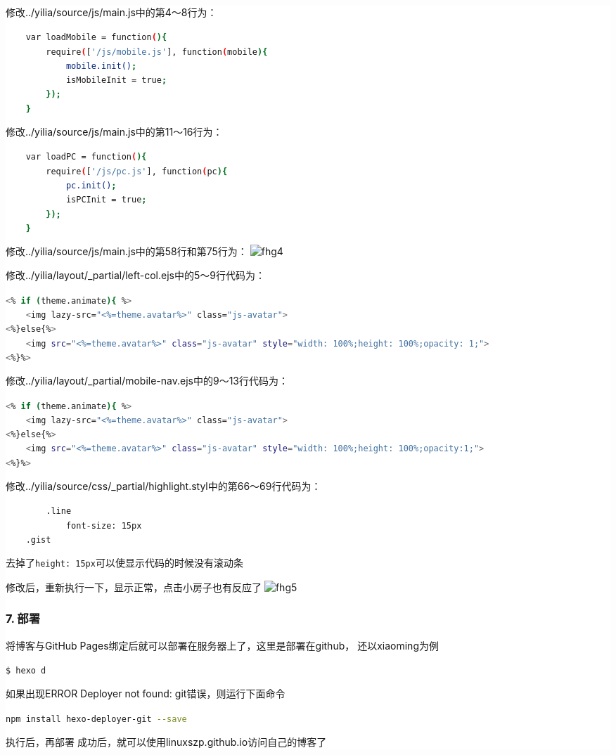 修改../yilia/source/js/main.js中的第4～8行为：
```bash
    var loadMobile = function(){
        require(['/js/mobile.js'], function(mobile){
            mobile.init();
            isMobileInit = true;
        });
    }
```

修改../yilia/source/js/main.js中的第11～16行为：
```bash
    var loadPC = function(){
        require(['/js/pc.js'], function(pc){
            pc.init();
            isPCInit = true;
        });
    }
```

修改../yilia/source/js/main.js中的第58行和第75行为：
![fhg4](/img/fhg4.png)

修改../yilia/layout/_partial/left-col.ejs中的5～9行代码为：
```bash
<% if (theme.animate){ %>
    <img lazy-src="<%=theme.avatar%>" class="js-avatar">
<%}else{%>
    <img src="<%=theme.avatar%>" class="js-avatar" style="width: 100%;height: 100%;opacity: 1;">
<%}%>
```

修改../yilia/layout/_partial/mobile-nav.ejs中的9～13行代码为：
```bash
<% if (theme.animate){ %> 
    <img lazy-src="<%=theme.avatar%>" class="js-avatar">
<%}else{%>
    <img src="<%=theme.avatar%>" class="js-avatar" style="width: 100%;height: 100%;opacity:1;">
<%}%>
```

修改../yilia/source/css/_partial/highlight.styl中的第66～69行代码为：
```bash
        .line
            font-size: 15px
    .gist
```
去掉了`height: 15px`可以使显示代码的时候没有滚动条

修改后，重新执行一下，显示正常，点击小房子也有反应了
![fhg5](/img/fhg5.png)



### **7. 部署**
 将博客与GitHub Pages绑定后就可以部署在服务器上了，这里是部署在github，
 还以xiaoming为例
``` bash
$ hexo d
```
如果出现ERROR Deployer not found: git错误，则运行下面命令
```bash
npm install hexo-deployer-git --save
```
执行后，再部署
成功后，就可以使用linuxszp.github.io访问自己的博客了
